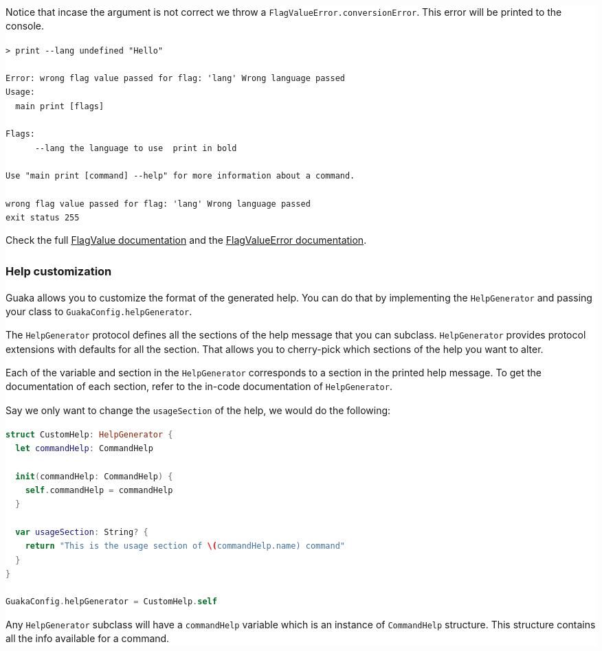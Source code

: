 Notice that incase the argument is not correct we throw a `FlagValueError.conversionError`. This error will be printed to the console.

```
> print --lang undefined "Hello"

Error: wrong flag value passed for flag: 'lang' Wrong language passed
Usage:
  main print [flags]

Flags:
      --lang the language to use  print in bold 

Use "main print [command] --help" for more information about a command.

wrong flag value passed for flag: 'lang' Wrong language passed
exit status 255
```

Check the full [FlagValue documentation](https://getguaka.github.io/Protocols/FlagValue.html) and the [FlagValueError documentation](https://getguaka.github.io/Enums/FlagValueError.html).

### Help customization
Guaka allows you to customize the format of the generated help. You can do that by implementing the `HelpGenerator` and passing your class to `GuakaConfig.helpGenerator`.

The `HelpGenerator` protocol defines all the sections of the help message that you can subclass. `HelpGenerator` provides protocol extensions with defaults for all the section. That allows you to cherry-pick which sections of the help you want to alter.

Each of the variable and section in the `HelpGenerator` corresponds to a section in the printed help message. To get the documentation of each section, refer to the in-code documentation of `HelpGenerator`.

Say we only want to change the `usageSection` of the help, we would do the following:

```swift
struct CustomHelp: HelpGenerator {
  let commandHelp: CommandHelp

  init(commandHelp: CommandHelp) {
    self.commandHelp = commandHelp
  }

  var usageSection: String? {
    return "This is the usage section of \(commandHelp.name) command"
  }
}

GuakaConfig.helpGenerator = CustomHelp.self
```

Any `HelpGenerator` subclass will have a `commandHelp` variable which is an instance of `CommandHelp` structure. This structure contains all the info available for a command.
